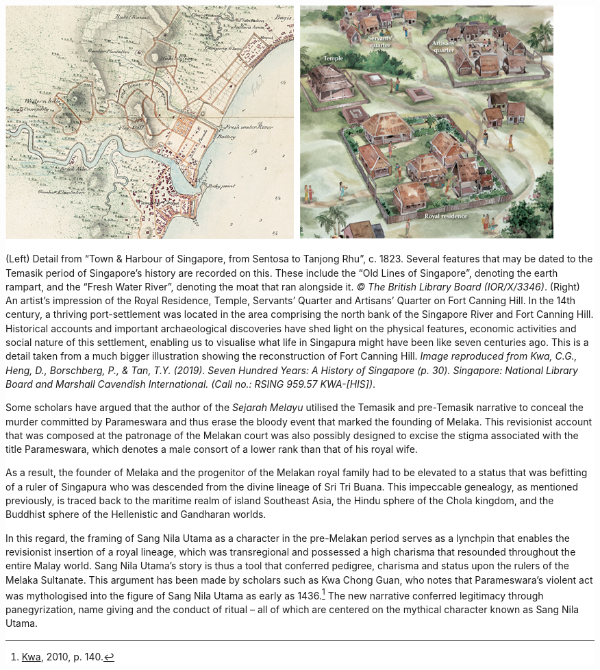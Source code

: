 <img src="/images/Vol-16-issue-2/sangnila/Habourtown&RoyalResidence.jpg">

(Left) Detail from “Town & Harbour of Singapore, from Sentosa to Tanjong Rhu”, c. 1823. Several features that may be dated to the Temasik period of Singapore’s history are recorded on this. These include the “Old Lines of Singapore”, denoting the earth rampart, and the “Fresh Water River”, denoting the moat that ran alongside it. <i>© The British Library Board (IOR/X/3346)</i>. (Right) An artist’s impression of the Royal Residence, Temple, Servants’ Quarter and Artisans’ Quarter on Fort Canning Hill. In the 14th century, a thriving port-settlement was located in the area comprising the north bank of the Singapore River and Fort Canning Hill. Historical accounts and important archaeological discoveries have shed light on the physical features, economic activities and social nature of this settlement, enabling us to visualise what life in Singapura might have been like seven centuries ago. This is a detail taken from a much bigger illustration showing the reconstruction of Fort Canning Hill. <i>Image reproduced from Kwa, C.G., Heng, D., Borschberg, P., & Tan, T.Y. (2019). Seven Hundred Years: A History of Singapore (p. 30). Singapore: National Library Board and Marshall Cavendish International. (Call no.: RSING 959.57 KWA-[HIS])</i>.

</div>

Some scholars have argued that the author of the *Sejarah Melayu* utilised the Temasik and pre-Temasik narrative to conceal the murder committed by Parameswara and thus erase the bloody event that marked the founding of Melaka. This revisionist account that was composed at the patronage of the Melakan court was also possibly designed to excise the stigma associated with the title Parameswara, which denotes a male consort of a lower rank than that of his royal wife.

As a result, the founder of Melaka and the progenitor of the Melakan royal family had to be elevated to a status that was befitting of a ruler of Singapura who was descended from the divine lineage of Sri Tri Buana. This impeccable genealogy, as mentioned previously, is traced back to the maritime realm of island Southeast Asia, the Hindu sphere of the Chola kingdom, and the Buddhist sphere of the Hellenistic and Gandharan worlds. 

In this regard, the framing of Sang Nila Utama as a character in the pre-Melakan period serves as a lynchpin that enables the revisionist insertion of a royal lineage, which was transregional and possessed a high charisma that resounded throughout the entire Malay world. Sang Nila Utama’s story is thus a tool that conferred pedigree, charisma and status upon the rulers of the Melaka Sultanate. This argument has been made by scholars such as Kwa Chong Guan, who notes that Parameswara’s violent act was mythologised into the figure of Sang Nila Utama as early as 1436.[^20] The new narrative conferred legitimacy through panegyrization, name giving and the conduct of ritual – all of which are centered on the mythical character known as Sang Nila Utama.


[^1]: *Sulalat al-Salatin* (Genealogy of Kings) is one of the most important works in Malay literature and was likely composed in the 17th century by Bendahara Tun Seri Lanang, the prime minister of the Johor Sultanate. 
[^2]: During the reign of Sang Nila Utama’s son, Sri Pikrama Wira, Singapura was strong enough to challenge Majapahit, the major power in the archipelago. This escalated into a major Majapahit invasion of Singapura, which was successfully repelled. Sri Pikrama Wira’s marriage to the daughter of the Tamil ruler of Kalinga illustrates Singapura’s wealth and stature among Indian kingdoms. The *Sejarah Melayu* also describes the story of the Raja of Kalinga pitting his strongman against Singapura’s reigning champion, Badang, which can be interpreted as a competition for power between the two states. See Kwa, C.G., Heng, D., Borschberg, P., & Tan, T.Y. (2019). *[Seven hundred years: A history of Singapore](https://eservice.nlb.gov.sg/item_holding.aspx?bid=203868733)* (pp. 54–55). Singapore: National Library Board and Marshall Cavendish International. (RSING 959.57 KWA-[HIS])
[^3]: Leyden, J. (1821). *[Malay Annals: Translated from the Malay language by the late Dr. John Leyden with an introduction by Sir Thomas Stamford Raffles](https://eresources.nlb.gov.sg/printheritage/detail/403dde58-c3c4-4a53-ba21-f11e813f434f.aspx)*. London: Longman, Hurst, Rees, Orme, and Brown. Retrieved from BookSG; Winstedt, R.O. (1938, December). The Malay Annals of Sejarah Melayu. *Journal of the Malayan Branch of the Royal Asiatic Society, 16* (3) (132), 1–226. The English translation of Raffles MS 18 may be found in C.C. Brown. (1952, October). The Malay Annals. *Journal of the Malayan Branch of the Royal Asiatic Society, 25* (2 & 3) (159), 5–276. Retrieved from JSTOR via NLB’s [eResources](https://eresources.nlb.gov.sg/main/) website.
[^4]: John Leyden was a Scottish poet and linguist who spoke several languages, including Malay. Ibrahim Candu, a Tamil-Muslim scribe from Penang was said to have made a copy of the *Sejarah Melayu* in Jawi which he brought to Calcutta in 1810. Ibrahim explained the text to Leyden who wrote it down. Unfortunately, Leyden died two weeks after arriving in Java in August 1811. After his death, Leyden’s close friend, Stamford Raffles, kept many of his papers, including the *Sejarah Melayu*. In 1816, Raffles wrote the introduction to Leyden’s English translation of the text, which was published in 1821. 
[^5]: Kwa, C.G. (2010). Singapura as a central place in Malay history and identity (p. 135). In K. Delaye, K. Hack & J.L. Margolin (Eds.), *[Singapore from Temasek to the 21st century](https://eservice.nlb.gov.sg/item_holding.aspx?bid=13598385)*. Singapore: NUS Press. (Call no.: RSING 959.57 SIN-[HIS]). For a discussion on the provenance of the Leyden version, refer to Hooker, V.M., & Hooker, M.B. (2001). Opening the annals (pp. 31– 51). In V.M. Hooker & M.B. Hooker (Eds.), *[John Leyden’s Malay Annals](https://eservice.nlb.gov.sg/item_holding.aspx?bid=10399338)*. Kuala Lumpur: Malaysian Branch of the Royal Asiatic Society. (Call no.: RSING 959.51 JOH). For a discussion of the various versions and renditions of the *Sejarah Melayu*, refer to Roolvink, R. (1967). The variant versions of the Malay Annals. *Bijdragen tot de Taal-, Land- en Volkenkunde, 123* (3), 301–324. Retrieved from JSTOR via NLB’s [eResources](https://eresources.nlb.gov.sg/main/) website.
[^6]: For a more detailed discussion of the history of Singapura and Temasik, refer to chapters one and two in [Kwa](https://eservice.nlb.gov.sg/item_holding.aspx?bid=203868733), et al., 2019. 
[^7]: The Hellenistic age refers to the period between the death of Alexander the Great in 323 BCE and the conquest of Egypt by Rome in 30 BCE. Gandhara was an ancient region corresponding to present-day north-west Pakistan and north-east Afghanistan. Gandhara was conquered by Alexander the Great in 327 BCE.
[^8]: The *orang laut*, which means “sea people” in Malay, refers to the indigenous sea nomads living along the coastlines of Singapore, the Malay Peninsula and the Riau Islands. 
[^9]: [Hooker & Hooker](https://eservice.nlb.gov.sg/item_holding.aspx?bid=10399338), 2001, p. 32.
[^10]: Shellabear, W.G. (1896). *[Sejarah Melayu](https://eservice.nlb.gov.sg/item_holding.aspx?bid=202890261)*. Singapore: American Mission Press. (Available via PublicationSG)
[^11]: The Sanskrit term “Suvarnabhumi”, which means “Land of Gold”, is of Indic origin and appears in important Indian texts such as the Hindu *Ramayana*, the Buddhist *Mahavansa* and the *Jatakas*.
[^12]: The three worlds, according to Buddhist cosmology, are the realm of the world of desires of man, the world of form of the Buddha and the world without form or pure perception. See [Kwa](https://eservice.nlb.gov.sg/item_holding.aspx?bid=13598385), 2010, p. 153.
[^13]: Iain Sinclair provides a composite translation of this title as “absolute righteous ruler of the three worlds”. See Sinclair, I. (2019, Mar–May). Sang Sapurba/Maulivarmadeva, First of the last Indo-Malay kings. *NSC Highlights*, 12, 6–8, p. 7. Retrieved from ISEAS website.
[^14]: Singapura is derived from the Sanskrit words *simha*, which means “lion”, and *pura*, which means “city”.
[^15]: Drakard, J. (1990). *A Malay frontier: Unity and duality in a Sumatra kingdom* (pp. 16–18). Ithaca, NY: Cornell Southeast Asia Program. (Not available in NLB holdings)
[^16]: *Daoyi zhilue* (岛夷志略; *Description of the Barbarians of the Isles*) was written by Wang Dayuan (汪大渊), a traveller from the Yuan dynasty, who recounted his visits and travels to Southeast Asia, South Asia and Africa. The publication describes the people, customs, products, weather and geography of the places he visited. According to Wang, there were two trading settlements on Temasik: Banzu, located on and around Fort Canning Hill, and Longyamen (proposed by historians to have been located at present-day Keppel Straits). See [Kwa](https://eservice.nlb.gov.sg/item_holding.aspx?bid=203868733) et al., 2019, pp. 26–27.
[^17]: Wheatley, P. (1966). *[The golden Khersonese: Studies in the historical geography of the Malay Peninsula before A.D. 1500](https://eservice.nlb.gov.sg/item_holding.aspx?bid=203057442)* (pp. 75–88). Kuala Lumpur: University of Malaya Press. (Call no.: RCLOS 959.5 WHE)
[^18]: *Suma Oriental* is the oldest and most extensive account of the Portuguese East at the beginning of the 16th century. Tomé Pires included information on the history, geography, ethnography, and the commerce and trade of not only Melaka but also other countries and port-cities in India, China and the East Indies that he visited. See [Kwa](https://eservice.nlb.gov.sg/item_holding.aspx?bid=203868733) et al., 2019, p. 57. 
[^19]: Cortesão, A. (1944). *[The Suma oriental of Tomé Pires: An account of the East, from the Red Sea to Japan, written in Malacca and India in 1512–1515, and The Book of Francisco Rodrigues, rutter of a voyage in the Red Sea, nautical rules, almanach and maps, written and drawn in the East before 1515](https://eservice.nlb.gov.sg/item_holding.aspx?bid=2818205)* (pp. 229–238). London: Hakluyt Society. (Call no.: RRARE 910.8 HAK; Microfilm nos.: NL14208, NL26012) 
[^20]: [Kwa](https://eservice.nlb.gov.sg/item_holding.aspx?bid=13598385), 2010, p. 140.